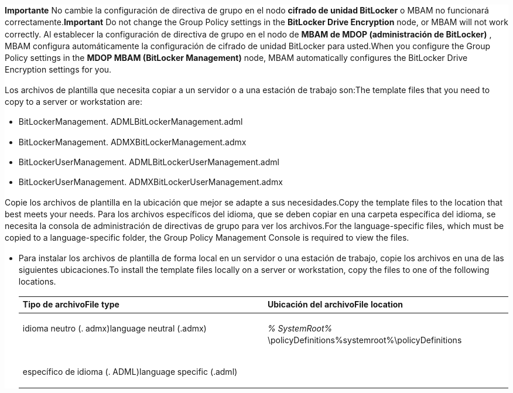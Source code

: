 <span data-ttu-id="fae97-134">**Importante**  No cambie la configuración de directiva de grupo en el nodo **cifrado de unidad BitLocker** o MBAM no funcionará correctamente.</span><span class="sxs-lookup"><span data-stu-id="fae97-134">**Important** Do not change the Group Policy settings in the **BitLocker Drive Encryption** node, or MBAM will not work correctly.</span></span> <span data-ttu-id="fae97-135">Al establecer la configuración de directiva de grupo en el nodo de **MBAM de MDOP (administración de BitLocker)** , MBAM configura automáticamente la configuración de cifrado de unidad BitLocker para usted.</span><span class="sxs-lookup"><span data-stu-id="fae97-135">When you configure the Group Policy settings in the **MDOP MBAM (BitLocker Management)** node, MBAM automatically configures the BitLocker Drive Encryption settings for you.</span></span>

 

<span data-ttu-id="fae97-136">Los archivos de plantilla que necesita copiar a un servidor o a una estación de trabajo son:</span><span class="sxs-lookup"><span data-stu-id="fae97-136">The template files that you need to copy to a server or workstation are:</span></span>

-   <span data-ttu-id="fae97-137">BitLockerManagement. ADML</span><span class="sxs-lookup"><span data-stu-id="fae97-137">BitLockerManagement.adml</span></span>

-   <span data-ttu-id="fae97-138">BitLockerManagement. ADMX</span><span class="sxs-lookup"><span data-stu-id="fae97-138">BitLockerManagement.admx</span></span>

-   <span data-ttu-id="fae97-139">BitLockerUserManagement. ADML</span><span class="sxs-lookup"><span data-stu-id="fae97-139">BitLockerUserManagement.adml</span></span>

-   <span data-ttu-id="fae97-140">BitLockerUserManagement. ADMX</span><span class="sxs-lookup"><span data-stu-id="fae97-140">BitLockerUserManagement.admx</span></span>

<span data-ttu-id="fae97-141">Copie los archivos de plantilla en la ubicación que mejor se adapte a sus necesidades.</span><span class="sxs-lookup"><span data-stu-id="fae97-141">Copy the template files to the location that best meets your needs.</span></span> <span data-ttu-id="fae97-142">Para los archivos específicos del idioma, que se deben copiar en una carpeta específica del idioma, se necesita la consola de administración de directivas de grupo para ver los archivos.</span><span class="sxs-lookup"><span data-stu-id="fae97-142">For the language-specific files, which must be copied to a language-specific folder, the Group Policy Management Console is required to view the files.</span></span>

- <span data-ttu-id="fae97-143">Para instalar los archivos de plantilla de forma local en un servidor o una estación de trabajo, copie los archivos en una de las siguientes ubicaciones.</span><span class="sxs-lookup"><span data-stu-id="fae97-143">To install the template files locally on a server or workstation, copy the files to one of the following locations.</span></span>

  <table>
  <colgroup>
  <col width="50%" />
  <col width="50%" />
  </colgroup>
  <thead>
  <tr class="header">
  <th align="left"><span data-ttu-id="fae97-144">Tipo de archivo</span><span class="sxs-lookup"><span data-stu-id="fae97-144">File type</span></span></th>
  <th align="left"><span data-ttu-id="fae97-145">Ubicación del archivo</span><span class="sxs-lookup"><span data-stu-id="fae97-145">File location</span></span></th>
  </tr>
  </thead>
  <tbody>
  <tr class="odd">
  <td align="left"><p><span data-ttu-id="fae97-146">idioma neutro (. admx)</span><span class="sxs-lookup"><span data-stu-id="fae97-146">language neutral (.admx)</span></span></p></td>
  <td align="left"><p><em><span data-ttu-id="fae97-147">% SystemRoot% </em> \policyDefinitions</span><span class="sxs-lookup"><span data-stu-id="fae97-147">%systemroot%</em>\policyDefinitions</span></span></p></td>
  </tr>
  <tr class="even">
  <td align="left"><p><span data-ttu-id="fae97-148">específico de idioma (. ADML)</span><span class="sxs-lookup"><span data-stu-id="fae97-148">language specific (.adml)</span></span></p></td>